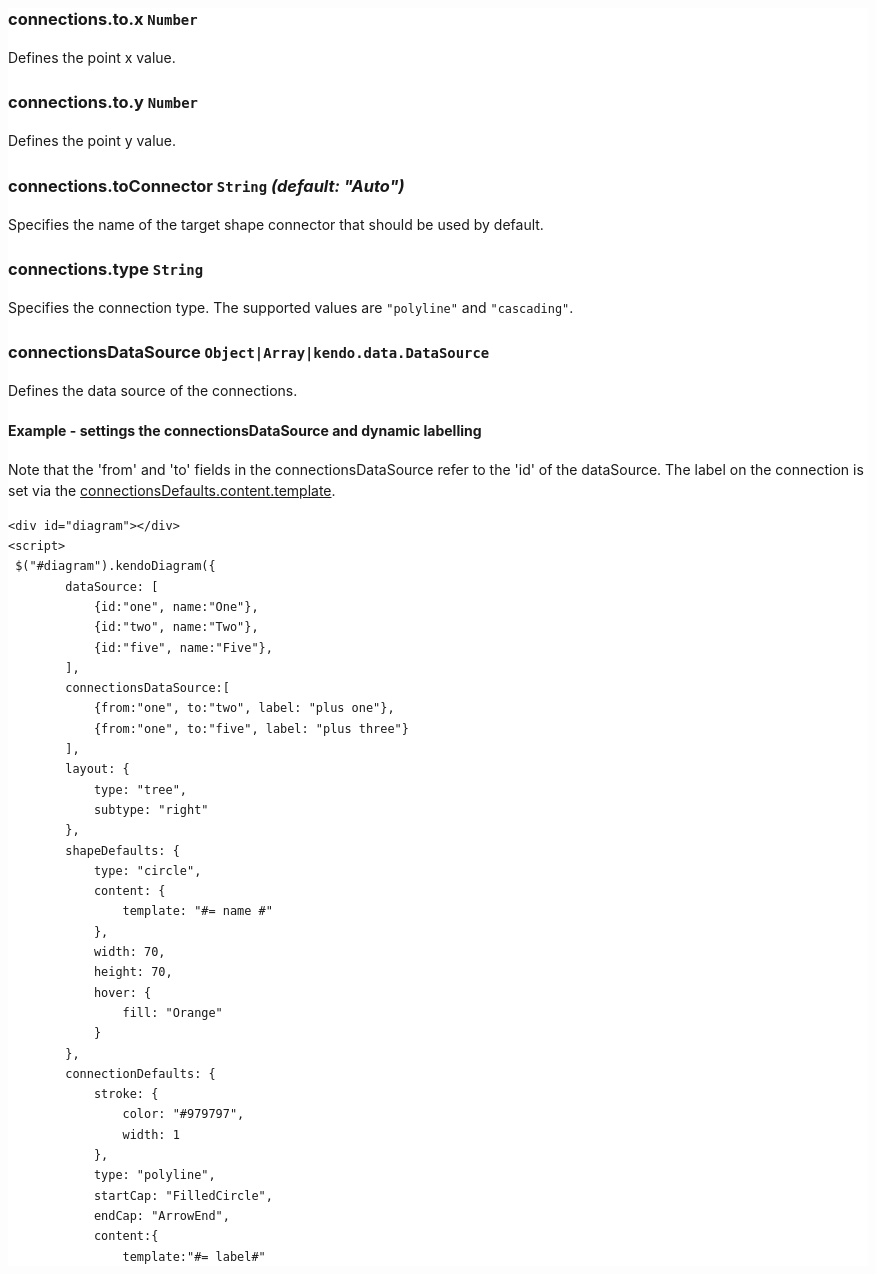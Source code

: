 ### connections.to.x `Number`

Defines the point x value.

### connections.to.y `Number`

Defines the point y value.

### connections.toConnector `String` *(default: "Auto")*

Specifies the name of the target shape connector that should be used by default.

### connections.type `String`

Specifies the connection type. The supported values are `"polyline"` and `"cascading"`.

### connectionsDataSource `Object|Array|kendo.data.DataSource`

Defines the data source of the connections.

#### Example - settings the connectionsDataSource and dynamic labelling

Note that the 'from' and 'to' fields in the connectionsDataSource refer to the 'id' of the dataSource. The label on the connection is set via the [connectionsDefaults.content.template](#configuration-connectionDefaults.content.template).

    <div id="diagram"></div>
    <script>
     $("#diagram").kendoDiagram({
            dataSource: [
                {id:"one", name:"One"},
                {id:"two", name:"Two"},
                {id:"five", name:"Five"},
            ],
            connectionsDataSource:[
                {from:"one", to:"two", label: "plus one"},
                {from:"one", to:"five", label: "plus three"}
            ],
            layout: {
                type: "tree",
                subtype: "right"
            },
            shapeDefaults: {
                type: "circle",
                content: {
                    template: "#= name #"
                },
                width: 70,
                height: 70,
                hover: {
                    fill: "Orange"
                }
            },
            connectionDefaults: {
                stroke: {
                    color: "#979797",
                    width: 1
                },
                type: "polyline",
                startCap: "FilledCircle",
                endCap: "ArrowEnd",
                content:{
                    template:"#= label#"